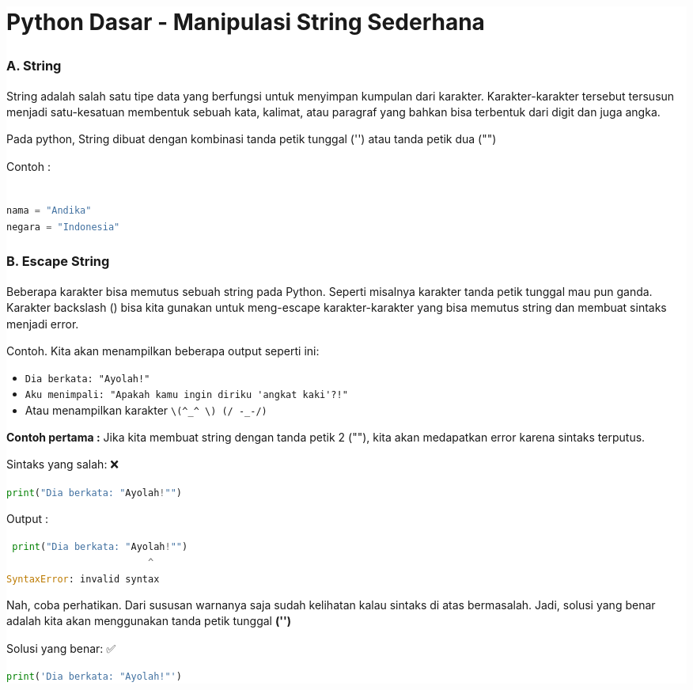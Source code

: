 # Python Dasar - Manipulasi String Sederhana

### A. String
String adalah salah satu tipe data yang berfungsi untuk menyimpan kumpulan dari karakter. Karakter-karakter tersebut tersusun menjadi satu-kesatuan membentuk sebuah kata, kalimat, atau paragraf yang bahkan bisa terbentuk dari digit dan juga angka.

Pada python, String dibuat dengan kombinasi tanda petik tunggal ('') atau tanda petik dua ("")

Contoh :

```py

nama = "Andika"
negara = "Indonesia"

```

### B. Escape String

Beberapa karakter bisa memutus sebuah string pada Python. Seperti misalnya karakter tanda petik tunggal mau pun ganda.  
Karakter backslash (\) bisa kita gunakan untuk meng-escape karakter-karakter yang bisa memutus string dan membuat sintaks menjadi error.

Contoh. Kita akan menampilkan beberapa output seperti ini:

- `Dia berkata: "Ayolah!"`
- `Aku menimpali: "Apakah kamu ingin diriku 'angkat kaki'?!"`
- Atau menampilkan karakter `\(^_^ \) (/ -_-/)`

**Contoh pertama :**
Jika kita membuat string dengan tanda petik 2 (""), kita akan medapatkan error karena sintaks terputus.

Sintaks yang salah: ❌  

```py
print("Dia berkata: "Ayolah!"")
```

Output :  
```py
 print("Dia berkata: "Ayolah!"")
                         ^
SyntaxError: invalid syntax
```  

Nah, coba perhatikan. Dari sususan warnanya saja sudah kelihatan kalau sintaks di atas bermasalah. Jadi, solusi yang benar adalah kita akan menggunakan tanda petik tunggal **('')**

Solusi yang benar: ✅  
```py
print('Dia berkata: "Ayolah!"')
```
